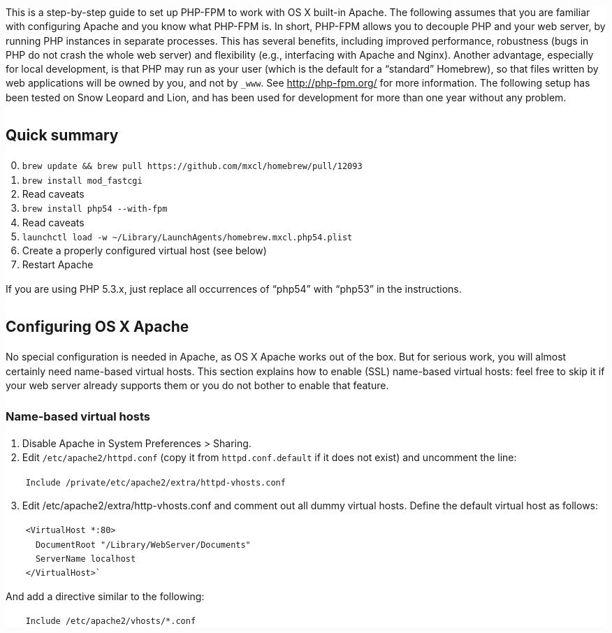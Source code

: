 This is a step-by-step guide to set up PHP-FPM to work with OS X built-in Apache. The following assumes that you are familiar with configuring Apache and you know what PHP-FPM is. In short, PHP-FPM allows you to decouple PHP and your web server, by running PHP instances in separate processes. This has several benefits, including improved performance, robustness (bugs in PHP do not crash the whole web server) and flexibility (e.g., interfacing with Apache and Nginx). Another advantage, especially for local development, is that PHP may run as your user (which is the default for a “standard” Homebrew), so that files written by web applications will be owned by you, and not by `_www`. See http://php-fpm.org/ for more information. The following setup has been tested on Snow Leopard and Lion, and has been used for development for more than one year without any problem.

## Quick summary

0. `brew update && brew pull https://github.com/mxcl/homebrew/pull/12093`
1. `brew install mod_fastcgi`
2. Read caveats
3. `brew install php54 --with-fpm`
4. Read caveats
5. `launchctl load -w ~/Library/LaunchAgents/homebrew.mxcl.php54.plist`
6. Create a properly configured virtual host (see below)
7. Restart Apache

If you are using PHP 5.3.x, just replace all occurrences of “php54” with “php53” in the instructions.

## Configuring OS X Apache

No special configuration is needed in Apache, as OS X Apache works out of the box. But for serious work, you will almost certainly need name-based virtual hosts. This section explains how to enable (SSL) name-based virtual hosts: feel free to skip it if your web server already supports them or you do not bother to enable that feature.

### Name-based virtual hosts

1. Disable Apache in System Preferences > Sharing.
2. Edit `/etc/apache2/httpd.conf` (copy it from `httpd.conf.default` if it does not exist) and uncomment the line:

```
    Include /private/etc/apache2/extra/httpd-vhosts.conf
```
3. Edit /etc/apache2/extra/http-vhosts.conf and comment out all dummy virtual hosts. Define the default virtual host as follows:

```
    <VirtualHost *:80>
      DocumentRoot "/Library/WebServer/Documents"
      ServerName localhost
    </VirtualHost>`
```

And add a directive similar to the following:

```
    Include /etc/apache2/vhosts/*.conf
```
